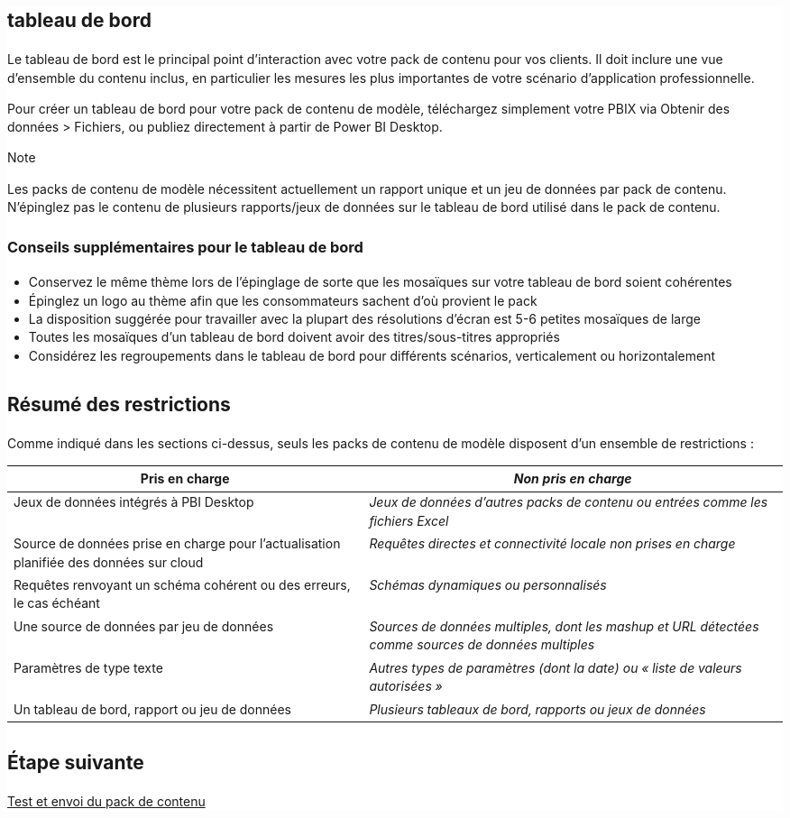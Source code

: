 <a name="dashboard"></a>

## <a name="dashboard"></a>tableau de bord
Le tableau de bord est le principal point d’interaction avec votre pack de contenu pour vos clients. Il doit inclure une vue d’ensemble du contenu inclus, en particulier les mesures les plus importantes de votre scénario d’application professionnelle.

Pour créer un tableau de bord pour votre pack de contenu de modèle, téléchargez simplement votre PBIX via Obtenir des données > Fichiers, ou publiez directement à partir de Power BI Desktop.

> [!NOTE]
> Les packs de contenu de modèle nécessitent actuellement un rapport unique et un jeu de données par pack de contenu. N’épinglez pas le contenu de plusieurs rapports/jeux de données sur le tableau de bord utilisé dans le pack de contenu.
>
>

### <a name="additional-dashboard-tips"></a>Conseils supplémentaires pour le tableau de bord
* Conservez le même thème lors de l’épinglage de sorte que les mosaïques sur votre tableau de bord soient cohérentes  
* Épinglez un logo au thème afin que les consommateurs sachent d’où provient le pack  
* La disposition suggérée pour travailler avec la plupart des résolutions d’écran est 5-6 petites mosaïques de large  
* Toutes les mosaïques d’un tableau de bord doivent avoir des titres/sous-titres appropriés  
* Considérez les regroupements dans le tableau de bord pour différents scénarios, verticalement ou horizontalement  

<a name="restrictions"></a>

## <a name="summary-of-restrictions"></a>Résumé des restrictions
Comme indiqué dans les sections ci-dessus, seuls les packs de contenu de modèle disposent d’un ensemble de restrictions :  

| Pris en charge | *Non pris en charge* |
| --- | --- |
| Jeux de données intégrés à PBI Desktop |*Jeux de données d’autres packs de contenu ou entrées comme les fichiers Excel* |
| Source de données prise en charge pour l’actualisation planifiée des données sur cloud |*Requêtes directes et connectivité locale non prises en charge* |
| Requêtes renvoyant un schéma cohérent ou des erreurs, le cas échéant |*Schémas dynamiques ou personnalisés* |
| Une source de données par jeu de données |*Sources de données multiples, dont les mashup et URL détectées comme sources de données multiples* |
| Paramètres de type texte |*Autres types de paramètres (dont la date) ou « liste de valeurs autorisées »* |
| Un tableau de bord, rapport ou jeu de données |*Plusieurs tableaux de bord, rapports ou jeux de données* |

## <a name="next-step"></a>Étape suivante
[Test et envoi du pack de contenu](template-content-pack-testing.md)